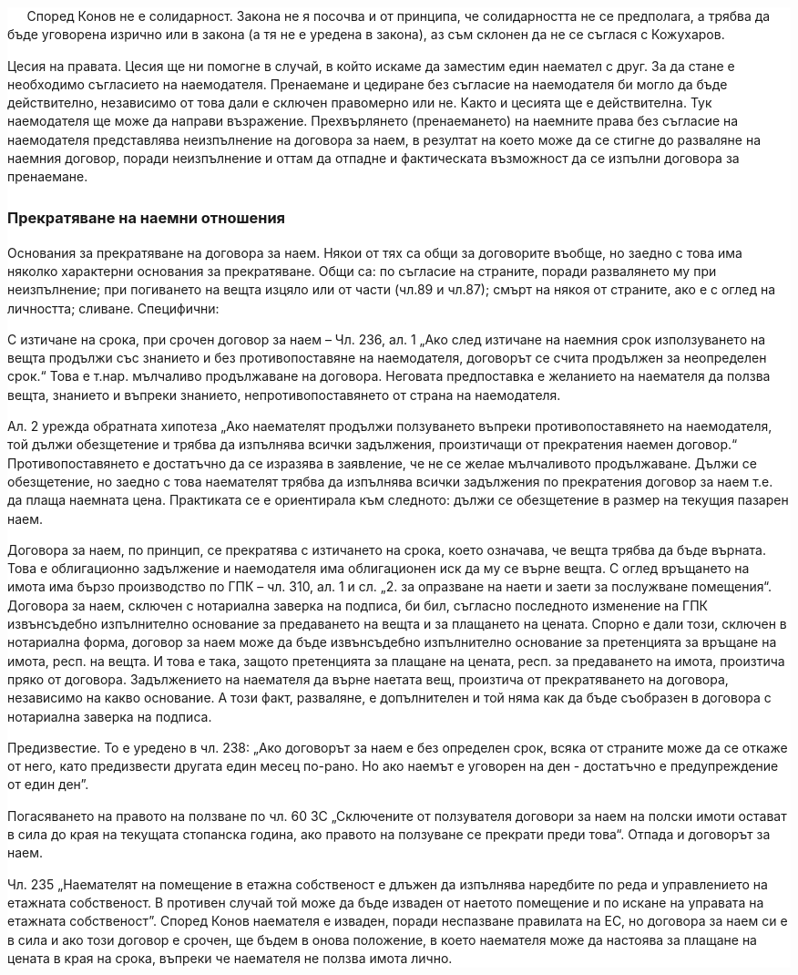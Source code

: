 `	`Според Конов  не  е солидарност. Закона не я посочва и от принципа, че солидарността не се предполага, а трябва да бъде уговорена изрично или в закона (а тя не е уредена в закона), аз съм склонен да не се съглася с Кожухаров.

Цесия на правата. Цесия ще ни помогне в случай, в който искаме да заместим един наемател с друг. За да стане е необходимо съгласието на наемодателя.  Пренаемане и цедиране без съгласие на наемодателя би могло да бъде действително, независимо от това дали е сключен правомерно или не. Както и цесията ще е действителна. Тук наемодателя ще може да направи възражение. Прехвърлянето (пренаемането) на наемните права без съгласие на наемодателя представлява неизпълнение на договора за наем, в резултат на което може да се стигне до разваляне на наемния договор, поради неизпълнение и оттам да отпадне и фактическата възможност да се изпълни договора за пренаемане.
### Прекратяване на наемни отношения
Основания за прекратяване на договора за наем. Някои от тях са общи за договорите въобще, но заедно с това има няколко характерни основания за прекратяване. Общи са: по съгласие на страните,  поради развалянето му при неизпълнение; при погиването на вещта изцяло или от части (чл.89 и чл.87); смърт на някоя от страните, ако е с оглед на личността; сливане. Специфични: 

С изтичане на срока, при срочен договор за наем – Чл. 236, ал. 1 „Ако след изтичане на наемния срок използуването на вещта продължи със знанието и без противопоставяне на наемодателя, договорът се счита продължен за неопределен срок.“ Това е т.нар. мълчаливо продължаване на договора. Неговата предпоставка е желанието на наемателя да ползва вещта, знанието и въпреки знанието, непротивопоставянето от страна на наемодателя.

Ал. 2 урежда обратната хипотеза „Ако наемателят продължи ползуването въпреки противопоставянето на наемодателя, той дължи обезщетение и трябва да изпълнява всички задължения, произтичащи от прекратения наемен договор.“ Противопоставянето е достатъчно да се изразява в заявление, че не се желае мълчаливото продължаване. Дължи се обезщетение, но заедно с това наемателят трябва да изпълнява всички задължения по прекратения договор за наем т.е. да плаща наемната цена. Практиката се е ориентирала към следното: дължи се обезщетение в размер на текущия пазарен наем.

Договора за наем, по принцип, се прекратява с изтичането на срока, което означава, че вещта трябва да бъде върната. Това е облигационно задължение и наемодателя има облигационен иск да му се върне вещта. С оглед връщането на имота има бързо производство по ГПК – чл. 310, ал. 1 и сл. „2. за опразване на наети и заети за послужване помещения“. Договора за наем, сключен с нотариална заверка на подписа, би бил, съгласно последното изменение на ГПК извънсъдебно изпълнително основание за предаването на вещта и за плащането на цената. Спорно е дали този, сключен в нотариална форма, договор за наем може да бъде извънсъдебно изпълнително основание за претенцията за връщане на имота, респ. на вещта. И това е така, защото претенцията за плащане на цената, респ. за предаването на имота, произтича пряко от договора. Задължението на наемателя да върне наетата вещ, произтича от прекратяването на договора, независимо на какво основание. А този факт, разваляне, е допълнителен и той няма как да бъде съобразен в договора с нотариална заверка на подписа. 

Предизвестие. То е уредено в чл. 238: „Ако договорът за наем е без определен срок, всяка от страните може да се откаже от него, като предизвести другата един месец по-рано. Но ако наемът е уговорен на ден - достатъчно е предупреждение от един ден”. 

Погасяването на правото на ползване по чл. 60 ЗС „Сключените от ползувателя договори за наем на полски имоти остават в сила до края на текущата стопанска година, ако правото на ползуване се прекрати преди това“. Отпада и договорът за наем.

Чл. 235 „Наемателят на помещение в етажна собственост е длъжен да изпълнява наредбите по реда и управлението на етажната собственост. В противен случай той може да бъде изваден от наетото помещение и по искане на управата на етажната собственост”. Според Конов наемателя е изваден, поради неспазване правилата на ЕС, но договора за наем си е в сила и ако този договор е срочен, ще бъдем в онова положение, в което наемателя може да настоява за плащане на цената в края на срока, въпреки че наемателя не ползва имота лично.
